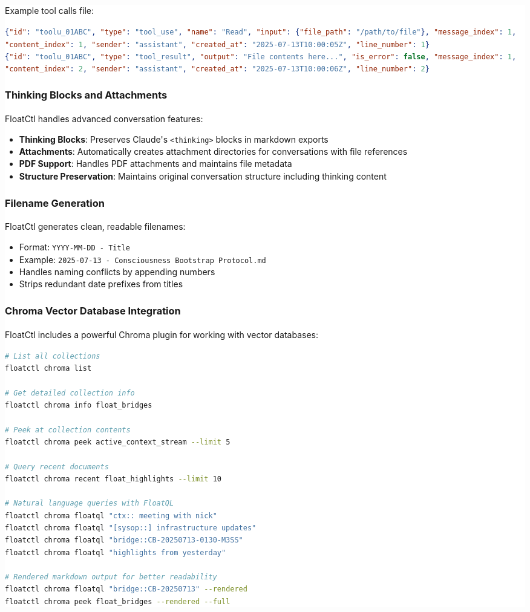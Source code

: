 Example tool calls file:
```json
{"id": "toolu_01ABC", "type": "tool_use", "name": "Read", "input": {"file_path": "/path/to/file"}, "message_index": 1, "content_index": 1, "sender": "assistant", "created_at": "2025-07-13T10:00:05Z", "line_number": 1}
{"id": "toolu_01ABC", "type": "tool_result", "output": "File contents here...", "is_error": false, "message_index": 1, "content_index": 2, "sender": "assistant", "created_at": "2025-07-13T10:00:06Z", "line_number": 2}
```

### Thinking Blocks and Attachments

FloatCtl handles advanced conversation features:

- **Thinking Blocks**: Preserves Claude's `<thinking>` blocks in markdown exports
- **Attachments**: Automatically creates attachment directories for conversations with file references
- **PDF Support**: Handles PDF attachments and maintains file metadata
- **Structure Preservation**: Maintains original conversation structure including thinking content

### Filename Generation

FloatCtl generates clean, readable filenames:
- Format: `YYYY-MM-DD - Title`
- Example: `2025-07-13 - Consciousness Bootstrap Protocol.md`
- Handles naming conflicts by appending numbers
- Strips redundant date prefixes from titles

### Chroma Vector Database Integration

FloatCtl includes a powerful Chroma plugin for working with vector databases:

```bash
# List all collections
floatctl chroma list

# Get detailed collection info
floatctl chroma info float_bridges

# Peek at collection contents
floatctl chroma peek active_context_stream --limit 5

# Query recent documents
floatctl chroma recent float_highlights --limit 10

# Natural language queries with FloatQL
floatctl chroma floatql "ctx:: meeting with nick"
floatctl chroma floatql "[sysop::] infrastructure updates"
floatctl chroma floatql "bridge::CB-20250713-0130-M3SS"
floatctl chroma floatql "highlights from yesterday"

# Rendered markdown output for better readability
floatctl chroma floatql "bridge::CB-20250713" --rendered
floatctl chroma peek float_bridges --rendered --full
```
